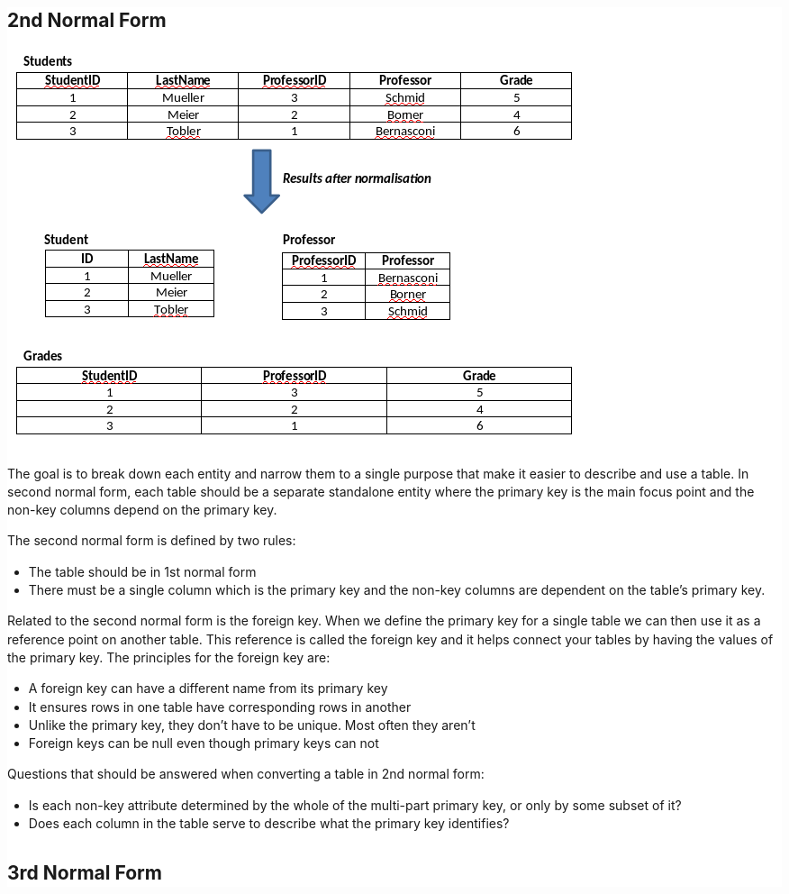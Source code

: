 ## 2nd Normal Form
![alt text](/images/oltp/normal_form2.png)

The goal is to break down each entity and narrow them to a single purpose that make it easier to describe and use a table.  In second normal form, each table should be a separate standalone entity where the primary key is the main focus point and the non-key columns depend on the primary key.

The second normal form is defined by two rules:
- The table should be in 1st normal form
- There must be a single column which is the primary key and the non-key columns are dependent on the table’s primary key.

Related to the second normal form is the foreign key. When we define the primary key for a single table we can then use it as a reference point on another table. This reference is called the foreign key and it helps connect your tables by having the values of the primary key. The principles for the foreign key are:
- A foreign key can have a different name from its primary key
- It ensures rows in one table have corresponding rows in another
- Unlike the primary key, they don’t have to be unique. Most often they aren’t
- Foreign keys can be null even though primary keys can not

Questions that should be answered when converting a table in 2nd normal form:
- Is each non-key attribute determined by the whole of the multi-part primary key, or only by some subset of it?  
- Does each column in the table serve to describe what the primary key identifies?

## 3rd Normal Form